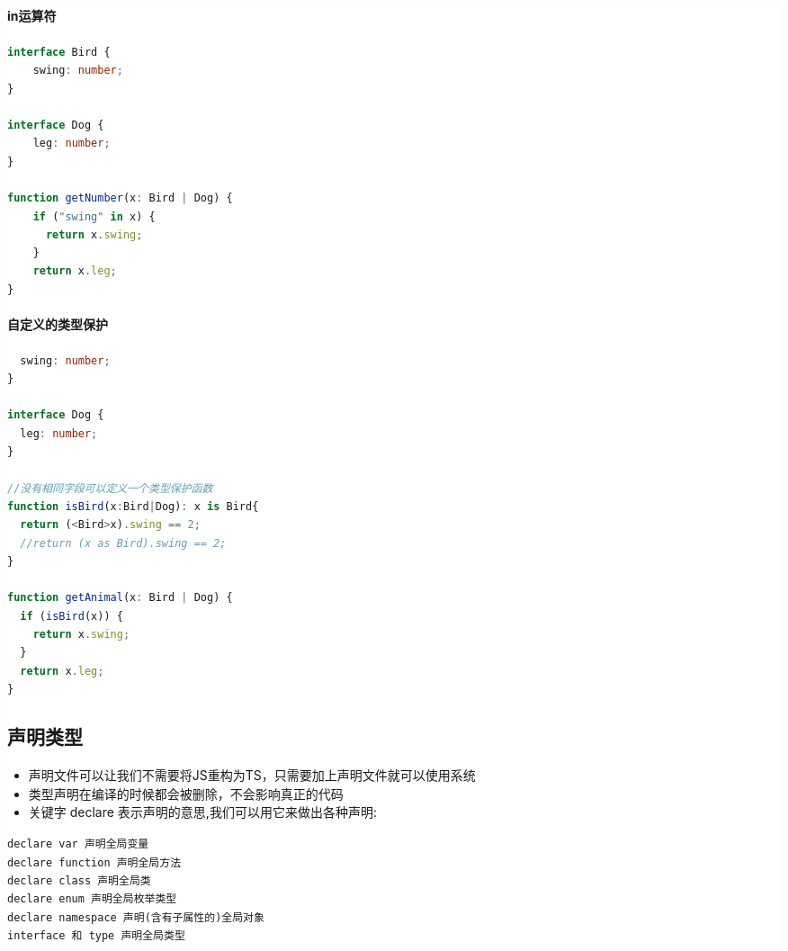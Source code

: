 #### in运算符

```ts
interface Bird {
    swing: number;
}

interface Dog {
    leg: number;
}

function getNumber(x: Bird | Dog) {
    if ("swing" in x) {
      return x.swing;
    }
    return x.leg;
}
```

#### 自定义的类型保护

```ts
  swing: number;
}

interface Dog {
  leg: number;
}

//没有相同字段可以定义一个类型保护函数
function isBird(x:Bird|Dog): x is Bird{
  return (<Bird>x).swing == 2;
  //return (x as Bird).swing == 2;
}

function getAnimal(x: Bird | Dog) {
  if (isBird(x)) {
    return x.swing;
  }
  return x.leg;
}
```

## 声明类型


 - 声明文件可以让我们不需要将JS重构为TS，只需要加上声明文件就可以使用系统
 - 类型声明在编译的时候都会被删除，不会影响真正的代码
 - 关键字 declare 表示声明的意思,我们可以用它来做出各种声明:

```
declare var 声明全局变量
declare function 声明全局方法
declare class 声明全局类
declare enum 声明全局枚举类型
declare namespace 声明(含有子属性的)全局对象
interface 和 type 声明全局类型
```
